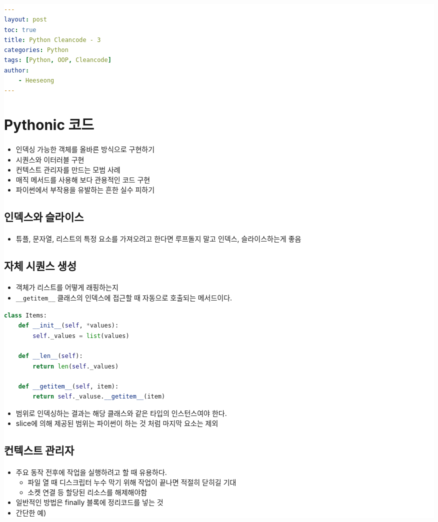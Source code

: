 ```yaml
---
layout: post
toc: true
title: Python Cleancode - 3
categories: Python
tags: [Python, OOP, Cleancode]
author: 
    - Heeseong
---
```



# Pythonic 코드
* 인덱싱 가능한 객체를 올바른 방식으로 구현하기
* 시퀀스와 이터러블 구현
* 컨텍스트 관리자를 만드는 모범 사례
* 매직 메서드를 사용해 보다 관용적인 코드 구현
* 파이썬에서 부작용을 유발하는 흔한 실수 피하기

## 인덱스와 슬라이스

* 튜플, 문자열, 리스트의 특정 요소를 가져오려고 한다면 루프돌지 말고 인덱스, 슬라이스하는게 좋음

## 자체 시퀀스 생성

* 객체가 리스트를 어떻게 래핑하는지
* `__getitem__` 클래스의 인덱스에 접근할 때 자동으로 호출되는 메서드이다.

``` python
class Items:
    def __init__(self, *values):
        self._values = list(values)

    def __len__(self):
        return len(self._values)

    def __getitem__(self, item):
        return self._valuse.__getitem__(item)
```

* 범위로 인덱싱하는 결과는 해당 클래스와 같은 타입의 인스턴스여야 한다.
* slice에 의해 제공된 범위는 파이썬이 하는 것 처럼 마지막 요소는 제외

## 컨텍스트 관리자

* 주요 동작 전후에 작업을 실행하려고 할 때 유용하다.
    * 파일 열 때 디스크립터 누수 막기 위해 작업이 끝나면 적절히 닫히길 기대
    * 소켓 연결 등 할당된 리소스를 해제해야함
* 일반적인 방법은 finally 블록에 정리코드를 넣는 것
* 간단한 예)
